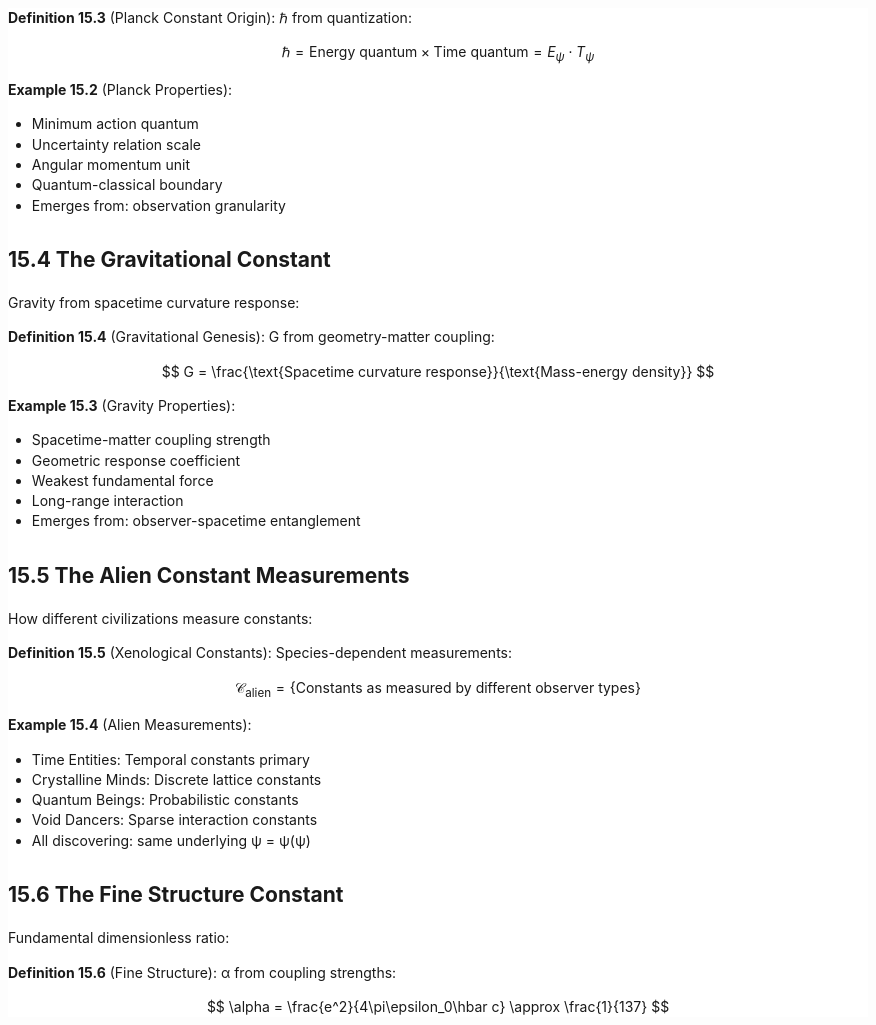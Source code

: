**Definition 15.3** (Planck Constant Origin): ℏ from quantization:

$$
\hbar = \text{Energy quantum} \times \text{Time quantum} = E_{\psi} \cdot T_{\psi}
$$

**Example 15.2** (Planck Properties):
- Minimum action quantum
- Uncertainty relation scale
- Angular momentum unit
- Quantum-classical boundary
- Emerges from: observation granularity

## 15.4 The Gravitational Constant

Gravity from spacetime curvature response:

**Definition 15.4** (Gravitational Genesis): G from geometry-matter coupling:

$$
G = \frac{\text{Spacetime curvature response}}{\text{Mass-energy density}}
$$

**Example 15.3** (Gravity Properties):
- Spacetime-matter coupling strength
- Geometric response coefficient
- Weakest fundamental force
- Long-range interaction
- Emerges from: observer-spacetime entanglement

## 15.5 The Alien Constant Measurements

How different civilizations measure constants:

**Definition 15.5** (Xenological Constants): Species-dependent measurements:

$$
\mathcal{C}_{\text{alien}} = \{\text{Constants as measured by different observer types}\}
$$

**Example 15.4** (Alien Measurements):
- Time Entities: Temporal constants primary
- Crystalline Minds: Discrete lattice constants
- Quantum Beings: Probabilistic constants
- Void Dancers: Sparse interaction constants
- All discovering: same underlying ψ = ψ(ψ)

## 15.6 The Fine Structure Constant

Fundamental dimensionless ratio:

**Definition 15.6** (Fine Structure): α from coupling strengths:

$$
\alpha = \frac{e^2}{4\pi\epsilon_0\hbar c} \approx \frac{1}{137}
$$
